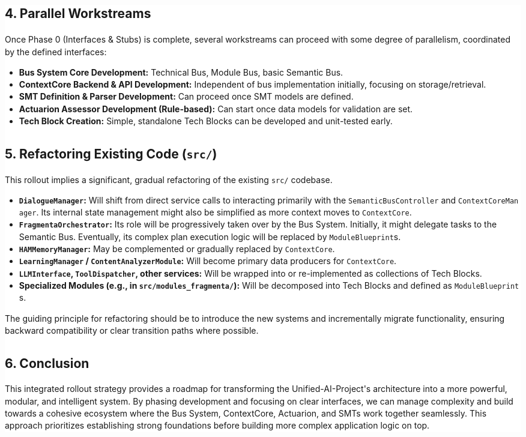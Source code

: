## 4. Parallel Workstreams

Once Phase 0 (Interfaces & Stubs) is complete, several workstreams can proceed with some degree of parallelism, coordinated by the defined interfaces:

*   **Bus System Core Development:** Technical Bus, Module Bus, basic Semantic Bus.
*   **ContextCore Backend & API Development:** Independent of bus implementation initially, focusing on storage/retrieval.
*   **SMT Definition & Parser Development:** Can proceed once SMT models are defined.
*   **Actuarion Assessor Development (Rule-based):** Can start once data models for validation are set.
*   **Tech Block Creation:** Simple, standalone Tech Blocks can be developed and unit-tested early.

## 5. Refactoring Existing Code (`src/`)

This rollout implies a significant, gradual refactoring of the existing `src/` codebase.

*   **`DialogueManager`:** Will shift from direct service calls to interacting primarily with the `SemanticBusController` and `ContextCoreManager`. Its internal state management might also be simplified as more context moves to `ContextCore`.
*   **`FragmentaOrchestrator`:** Its role will be progressively taken over by the Bus System. Initially, it might delegate tasks to the Semantic Bus. Eventually, its complex plan execution logic will be replaced by `ModuleBlueprint`s.
*   **`HAMMemoryManager`:** May be complemented or gradually replaced by `ContextCore`.
*   **`LearningManager` / `ContentAnalyzerModule`:** Will become primary data producers for `ContextCore`.
*   **`LLMInterface`, `ToolDispatcher`, other services:** Will be wrapped into or re-implemented as collections of Tech Blocks.
*   **Specialized Modules (e.g., in `src/modules_fragmenta/`):** Will be decomposed into Tech Blocks and defined as `ModuleBlueprint`s.

The guiding principle for refactoring should be to introduce the new systems and incrementally migrate functionality, ensuring backward compatibility or clear transition paths where possible.

## 6. Conclusion

This integrated rollout strategy provides a roadmap for transforming the Unified-AI-Project's architecture into a more powerful, modular, and intelligent system. By phasing development and focusing on clear interfaces, we can manage complexity and build towards a cohesive ecosystem where the Bus System, ContextCore, Actuarion, and SMTs work together seamlessly. This approach prioritizes establishing strong foundations before building more complex application logic on top.
